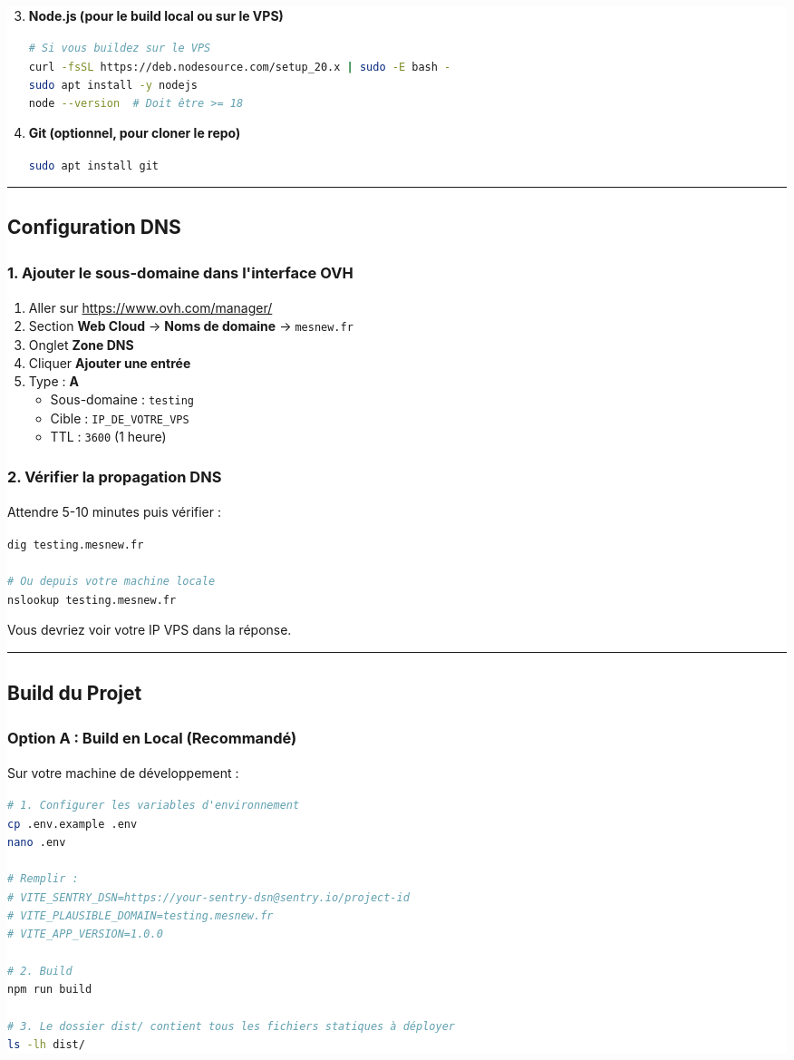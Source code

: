 3. **Node.js (pour le build local ou sur le VPS)**
   ```bash
   # Si vous buildez sur le VPS
   curl -fsSL https://deb.nodesource.com/setup_20.x | sudo -E bash -
   sudo apt install -y nodejs
   node --version  # Doit être >= 18
   ```

4. **Git (optionnel, pour cloner le repo)**
   ```bash
   sudo apt install git
   ```

---

## Configuration DNS

### 1. Ajouter le sous-domaine dans l'interface OVH

1. Aller sur https://www.ovh.com/manager/
2. Section **Web Cloud** → **Noms de domaine** → `mesnew.fr`
3. Onglet **Zone DNS**
4. Cliquer **Ajouter une entrée**
5. Type : **A**
   - Sous-domaine : `testing`
   - Cible : `IP_DE_VOTRE_VPS`
   - TTL : `3600` (1 heure)

### 2. Vérifier la propagation DNS

Attendre 5-10 minutes puis vérifier :

```bash
dig testing.mesnew.fr

# Ou depuis votre machine locale
nslookup testing.mesnew.fr
```

Vous devriez voir votre IP VPS dans la réponse.

---

## Build du Projet

### Option A : Build en Local (Recommandé)

Sur votre machine de développement :

```bash
# 1. Configurer les variables d'environnement
cp .env.example .env
nano .env

# Remplir :
# VITE_SENTRY_DSN=https://your-sentry-dsn@sentry.io/project-id
# VITE_PLAUSIBLE_DOMAIN=testing.mesnew.fr
# VITE_APP_VERSION=1.0.0

# 2. Build
npm run build

# 3. Le dossier dist/ contient tous les fichiers statiques à déployer
ls -lh dist/
```
